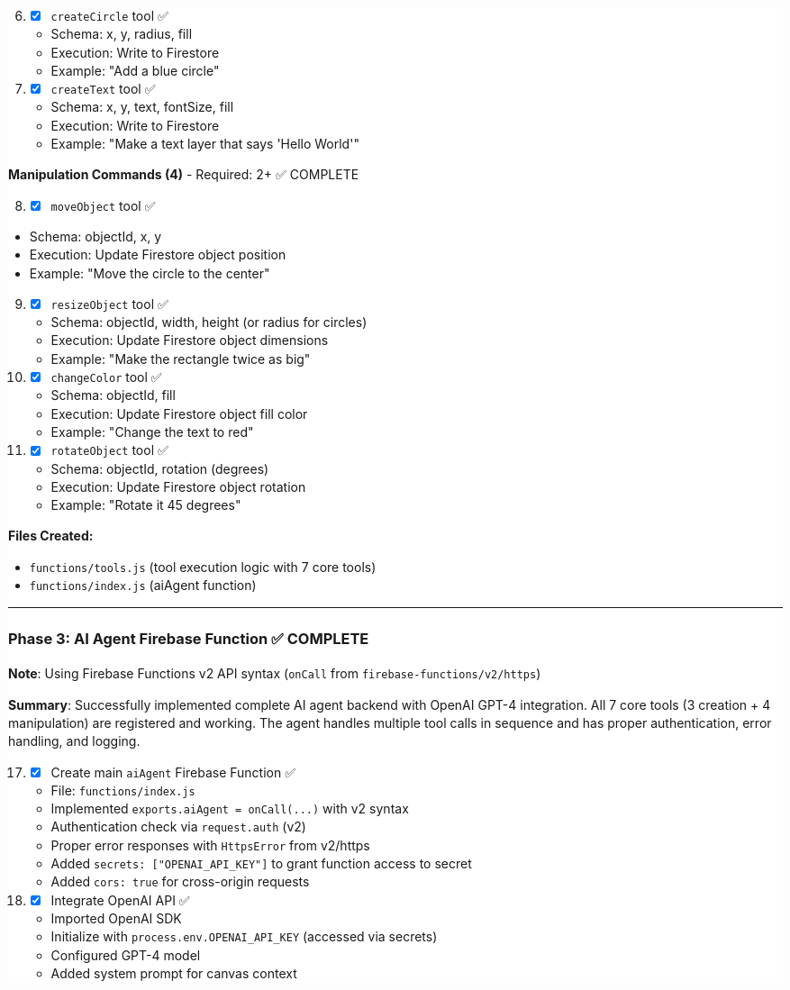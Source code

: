 6. - [x] `createCircle` tool ✅
   - Schema: x, y, radius, fill
   - Execution: Write to Firestore
   - Example: "Add a blue circle"

7. - [x] `createText` tool ✅
   - Schema: x, y, text, fontSize, fill
   - Execution: Write to Firestore
   - Example: "Make a text layer that says 'Hello World'"

**Manipulation Commands (4)** - Required: 2+ ✅ COMPLETE

8. - [x] `moveObject` tool ✅

- Schema: objectId, x, y
- Execution: Update Firestore object position
- Example: "Move the circle to the center"

9. - [x] `resizeObject` tool ✅
   - Schema: objectId, width, height (or radius for circles)
   - Execution: Update Firestore object dimensions
   - Example: "Make the rectangle twice as big"

10. - [x] `changeColor` tool ✅
    - Schema: objectId, fill
    - Execution: Update Firestore object fill color
    - Example: "Change the text to red"

11. - [x] `rotateObject` tool ✅
    - Schema: objectId, rotation (degrees)
    - Execution: Update Firestore object rotation
    - Example: "Rotate it 45 degrees"

**Files Created:**

- `functions/tools.js` (tool execution logic with 7 core tools)
- `functions/index.js` (aiAgent function)

---

### Phase 3: AI Agent Firebase Function ✅ COMPLETE

**Note**: Using Firebase Functions v2 API syntax (`onCall` from `firebase-functions/v2/https`)

**Summary**: Successfully implemented complete AI agent backend with OpenAI GPT-4 integration. All 7 core tools (3 creation + 4 manipulation) are registered and working. The agent handles multiple tool calls in sequence and has proper authentication, error handling, and logging.

17. - [x] Create main `aiAgent` Firebase Function ✅
    - File: `functions/index.js`
    - Implemented `exports.aiAgent = onCall(...)` with v2 syntax
    - Authentication check via `request.auth` (v2)
    - Proper error responses with `HttpsError` from v2/https
    - Added `secrets: ["OPENAI_API_KEY"]` to grant function access to secret
    - Added `cors: true` for cross-origin requests

18. - [x] Integrate OpenAI API ✅
    - Imported OpenAI SDK
    - Initialize with `process.env.OPENAI_API_KEY` (accessed via secrets)
    - Configured GPT-4 model
    - Added system prompt for canvas context
